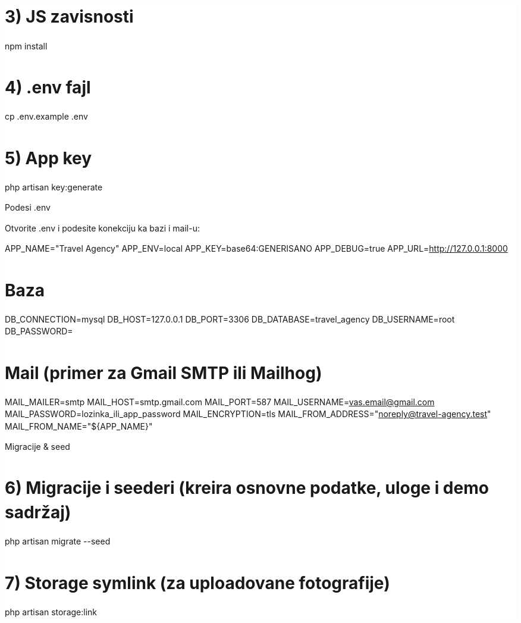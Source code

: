 # 3) JS zavisnosti
npm install

# 4) .env fajl
cp .env.example .env

# 5) App key
php artisan key:generate

Podesi .env

Otvorite .env i podesite konekciju ka bazi i mail-u:

APP_NAME="Travel Agency"
APP_ENV=local
APP_KEY=base64:GENERISANO
APP_DEBUG=true
APP_URL=http://127.0.0.1:8000

# Baza
DB_CONNECTION=mysql
DB_HOST=127.0.0.1
DB_PORT=3306
DB_DATABASE=travel_agency
DB_USERNAME=root
DB_PASSWORD=

# Mail (primer za Gmail SMTP ili Mailhog)
MAIL_MAILER=smtp
MAIL_HOST=smtp.gmail.com
MAIL_PORT=587
MAIL_USERNAME=vas.email@gmail.com
MAIL_PASSWORD=lozinka_ili_app_password
MAIL_ENCRYPTION=tls
MAIL_FROM_ADDRESS="noreply@travel-agency.test"
MAIL_FROM_NAME="${APP_NAME}"

Migracije & seed
# 6) Migracije i seederi (kreira osnovne podatke, uloge i demo sadržaj)
php artisan migrate --seed

# 7) Storage symlink (za uploadovane fotografije)
php artisan storage:link
